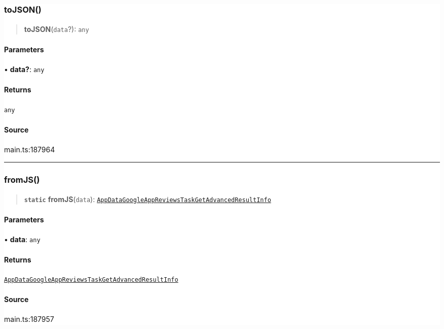 ### toJSON()

> **toJSON**(`data`?): `any`

#### Parameters

• **data?**: `any`

#### Returns

`any`

#### Source

main.ts:187964

***

### fromJS()

> **`static`** **fromJS**(`data`): [`AppDataGoogleAppReviewsTaskGetAdvancedResultInfo`](AppDataGoogleAppReviewsTaskGetAdvancedResultInfo.md)

#### Parameters

• **data**: `any`

#### Returns

[`AppDataGoogleAppReviewsTaskGetAdvancedResultInfo`](AppDataGoogleAppReviewsTaskGetAdvancedResultInfo.md)

#### Source

main.ts:187957
